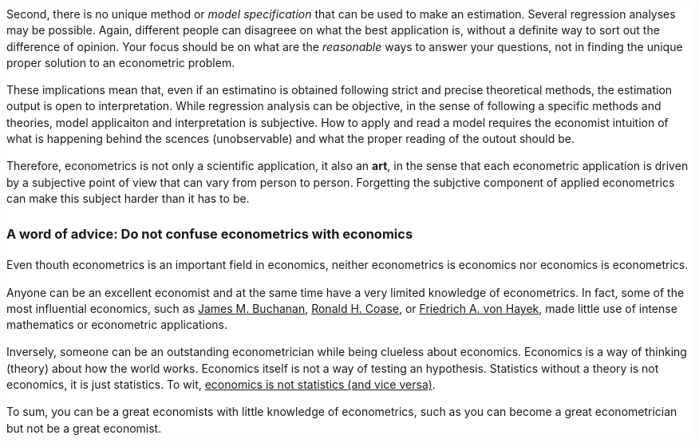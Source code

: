 Second, there is no unique method or *model specification* that can be used to make an estimation. Several regression analyses may be possible. Again, different people can disagreee on what the best application is, without a definite way to sort out the difference of opinion. Your focus should be on what are the *reasonable* ways to answer your questions, not in finding the unique proper solution to an econometric problem.

These implications mean that, even if an estimatino is obtained following strict and precise theoretical methods, the estimation output is open to interpretation. While regression analysis can be objective, in the sense of following a specific methods and theories, model applicaiton and interpretation is subjective. How to apply and read a model requires the economist intuition of what is happening behind the scences (unobservable) and what the proper reading of the outout should be.

Therefore, econometrics is not only a scientific application, it also an **art**, in the sense that each econometric application is driven by a subjective point of view that can vary from person to person. Forgetting the subjctive component of applied econometrics can make this subject harder than it has to be.

### A word of advice: Do not confuse econometrics with economics

Even thouth econometrics is an important field in economics, neither econometrics is economics nor economics is econometrics.

Anyone can be an excellent economist and at the same time have a very limited knowledge of econometrics. In fact, some of the most influential economics, such as [James M. Buchanan](https://en.wikipedia.org/wiki/James_M._Buchanan[), [Ronald H. Coase](https://en.wikipedia.org/wiki/Ronald_Coase), or [Friedrich A. von Hayek](https://en.wikipedia.org/wiki/Friedrich_Hayek), made little use of intense mathematics or econometric applications.

Inversely, someone can be an outstanding econometrician while being clueless about economics. Economics is a way of thinking (theory) about how the world works. Economics itself is not a way of testing an hypothesis. Statistics without a theory is not economics, it is just statistics. To wit, [economics is not statistics (and vice versa)](https://www.peterleeson.com/Economics_is_Not_Statistics.pdf).

To sum, you can be a great economists with little knowledge of econometrics, such as you can become a great econometrician but not be a great economist.


[^1]: Recall that the point price-elasticity of demand is: $|\epsilon| = \frac{\partial Q^D}{\partial p} \cdot \frac{p}{Q^D}.$
